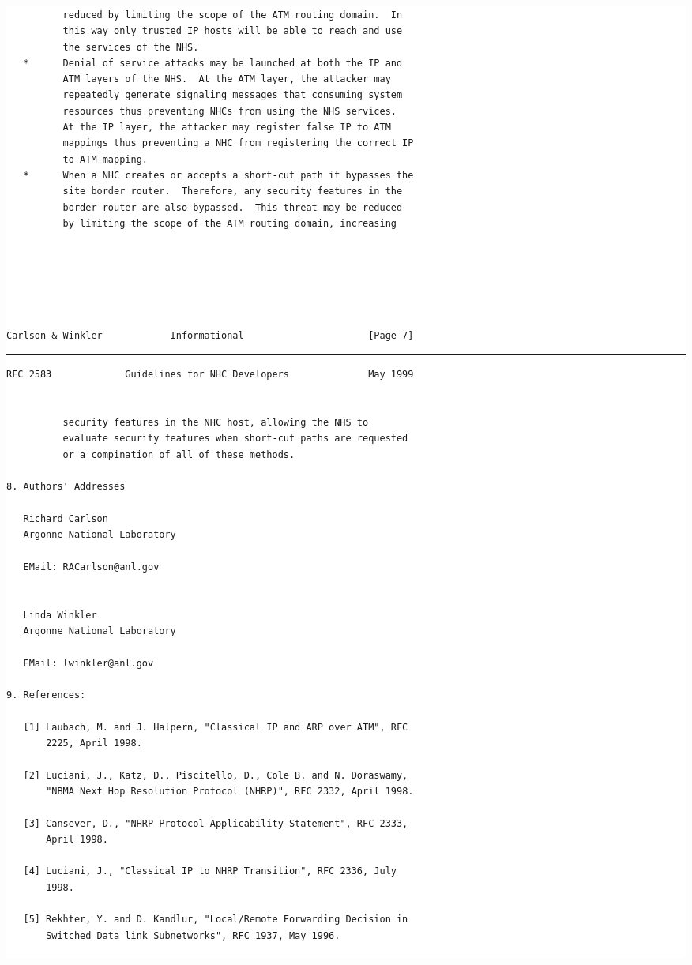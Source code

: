 ``` newpage
          reduced by limiting the scope of the ATM routing domain.  In
          this way only trusted IP hosts will be able to reach and use
          the services of the NHS.
   *      Denial of service attacks may be launched at both the IP and
          ATM layers of the NHS.  At the ATM layer, the attacker may
          repeatedly generate signaling messages that consuming system
          resources thus preventing NHCs from using the NHS services.
          At the IP layer, the attacker may register false IP to ATM
          mappings thus preventing a NHC from registering the correct IP
          to ATM mapping.
   *      When a NHC creates or accepts a short-cut path it bypasses the
          site border router.  Therefore, any security features in the
          border router are also bypassed.  This threat may be reduced
          by limiting the scope of the ATM routing domain, increasing






Carlson & Winkler            Informational                      [Page 7]
```

------------------------------------------------------------------------

``` newpage
RFC 2583             Guidelines for NHC Developers              May 1999


          security features in the NHC host, allowing the NHS to
          evaluate security features when short-cut paths are requested
          or a compination of all of these methods.

8. Authors' Addresses

   Richard Carlson
   Argonne National Laboratory

   EMail: RACarlson@anl.gov


   Linda Winkler
   Argonne National Laboratory

   EMail: lwinkler@anl.gov

9. References:

   [1] Laubach, M. and J. Halpern, "Classical IP and ARP over ATM", RFC
       2225, April 1998.

   [2] Luciani, J., Katz, D., Piscitello, D., Cole B. and N. Doraswamy,
       "NBMA Next Hop Resolution Protocol (NHRP)", RFC 2332, April 1998.

   [3] Cansever, D., "NHRP Protocol Applicability Statement", RFC 2333,
       April 1998.

   [4] Luciani, J., "Classical IP to NHRP Transition", RFC 2336, July
       1998.

   [5] Rekhter, Y. and D. Kandlur, "Local/Remote Forwarding Decision in
       Switched Data link Subnetworks", RFC 1937, May 1996.


```